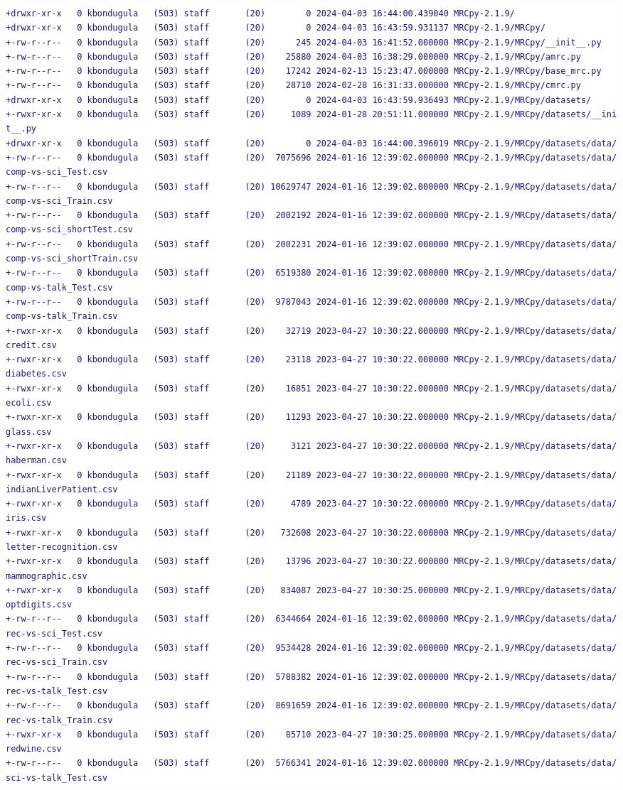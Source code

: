 ```diff
+drwxr-xr-x   0 kbondugula   (503) staff       (20)        0 2024-04-03 16:44:00.439040 MRCpy-2.1.9/
+drwxr-xr-x   0 kbondugula   (503) staff       (20)        0 2024-04-03 16:43:59.931137 MRCpy-2.1.9/MRCpy/
+-rw-r--r--   0 kbondugula   (503) staff       (20)      245 2024-04-03 16:41:52.000000 MRCpy-2.1.9/MRCpy/__init__.py
+-rw-r--r--   0 kbondugula   (503) staff       (20)    25880 2024-04-03 16:38:29.000000 MRCpy-2.1.9/MRCpy/amrc.py
+-rw-r--r--   0 kbondugula   (503) staff       (20)    17242 2024-02-13 15:23:47.000000 MRCpy-2.1.9/MRCpy/base_mrc.py
+-rw-r--r--   0 kbondugula   (503) staff       (20)    28710 2024-02-28 16:31:33.000000 MRCpy-2.1.9/MRCpy/cmrc.py
+drwxr-xr-x   0 kbondugula   (503) staff       (20)        0 2024-04-03 16:43:59.936493 MRCpy-2.1.9/MRCpy/datasets/
+-rwxr-xr-x   0 kbondugula   (503) staff       (20)     1089 2024-01-28 20:51:11.000000 MRCpy-2.1.9/MRCpy/datasets/__init__.py
+drwxr-xr-x   0 kbondugula   (503) staff       (20)        0 2024-04-03 16:44:00.396019 MRCpy-2.1.9/MRCpy/datasets/data/
+-rw-r--r--   0 kbondugula   (503) staff       (20)  7075696 2024-01-16 12:39:02.000000 MRCpy-2.1.9/MRCpy/datasets/data/comp-vs-sci_Test.csv
+-rw-r--r--   0 kbondugula   (503) staff       (20) 10629747 2024-01-16 12:39:02.000000 MRCpy-2.1.9/MRCpy/datasets/data/comp-vs-sci_Train.csv
+-rw-r--r--   0 kbondugula   (503) staff       (20)  2002192 2024-01-16 12:39:02.000000 MRCpy-2.1.9/MRCpy/datasets/data/comp-vs-sci_shortTest.csv
+-rw-r--r--   0 kbondugula   (503) staff       (20)  2002231 2024-01-16 12:39:02.000000 MRCpy-2.1.9/MRCpy/datasets/data/comp-vs-sci_shortTrain.csv
+-rw-r--r--   0 kbondugula   (503) staff       (20)  6519380 2024-01-16 12:39:02.000000 MRCpy-2.1.9/MRCpy/datasets/data/comp-vs-talk_Test.csv
+-rw-r--r--   0 kbondugula   (503) staff       (20)  9787043 2024-01-16 12:39:02.000000 MRCpy-2.1.9/MRCpy/datasets/data/comp-vs-talk_Train.csv
+-rwxr-xr-x   0 kbondugula   (503) staff       (20)    32719 2023-04-27 10:30:22.000000 MRCpy-2.1.9/MRCpy/datasets/data/credit.csv
+-rwxr-xr-x   0 kbondugula   (503) staff       (20)    23118 2023-04-27 10:30:22.000000 MRCpy-2.1.9/MRCpy/datasets/data/diabetes.csv
+-rwxr-xr-x   0 kbondugula   (503) staff       (20)    16851 2023-04-27 10:30:22.000000 MRCpy-2.1.9/MRCpy/datasets/data/ecoli.csv
+-rwxr-xr-x   0 kbondugula   (503) staff       (20)    11293 2023-04-27 10:30:22.000000 MRCpy-2.1.9/MRCpy/datasets/data/glass.csv
+-rwxr-xr-x   0 kbondugula   (503) staff       (20)     3121 2023-04-27 10:30:22.000000 MRCpy-2.1.9/MRCpy/datasets/data/haberman.csv
+-rwxr-xr-x   0 kbondugula   (503) staff       (20)    21189 2023-04-27 10:30:22.000000 MRCpy-2.1.9/MRCpy/datasets/data/indianLiverPatient.csv
+-rwxr-xr-x   0 kbondugula   (503) staff       (20)     4789 2023-04-27 10:30:22.000000 MRCpy-2.1.9/MRCpy/datasets/data/iris.csv
+-rwxr-xr-x   0 kbondugula   (503) staff       (20)   732608 2023-04-27 10:30:22.000000 MRCpy-2.1.9/MRCpy/datasets/data/letter-recognition.csv
+-rwxr-xr-x   0 kbondugula   (503) staff       (20)    13796 2023-04-27 10:30:22.000000 MRCpy-2.1.9/MRCpy/datasets/data/mammographic.csv
+-rwxr-xr-x   0 kbondugula   (503) staff       (20)   834087 2023-04-27 10:30:25.000000 MRCpy-2.1.9/MRCpy/datasets/data/optdigits.csv
+-rw-r--r--   0 kbondugula   (503) staff       (20)  6344664 2024-01-16 12:39:02.000000 MRCpy-2.1.9/MRCpy/datasets/data/rec-vs-sci_Test.csv
+-rw-r--r--   0 kbondugula   (503) staff       (20)  9534428 2024-01-16 12:39:02.000000 MRCpy-2.1.9/MRCpy/datasets/data/rec-vs-sci_Train.csv
+-rw-r--r--   0 kbondugula   (503) staff       (20)  5788382 2024-01-16 12:39:02.000000 MRCpy-2.1.9/MRCpy/datasets/data/rec-vs-talk_Test.csv
+-rw-r--r--   0 kbondugula   (503) staff       (20)  8691659 2024-01-16 12:39:02.000000 MRCpy-2.1.9/MRCpy/datasets/data/rec-vs-talk_Train.csv
+-rwxr-xr-x   0 kbondugula   (503) staff       (20)    85710 2023-04-27 10:30:25.000000 MRCpy-2.1.9/MRCpy/datasets/data/redwine.csv
+-rw-r--r--   0 kbondugula   (503) staff       (20)  5766341 2024-01-16 12:39:02.000000 MRCpy-2.1.9/MRCpy/datasets/data/sci-vs-talk_Test.csv
```
